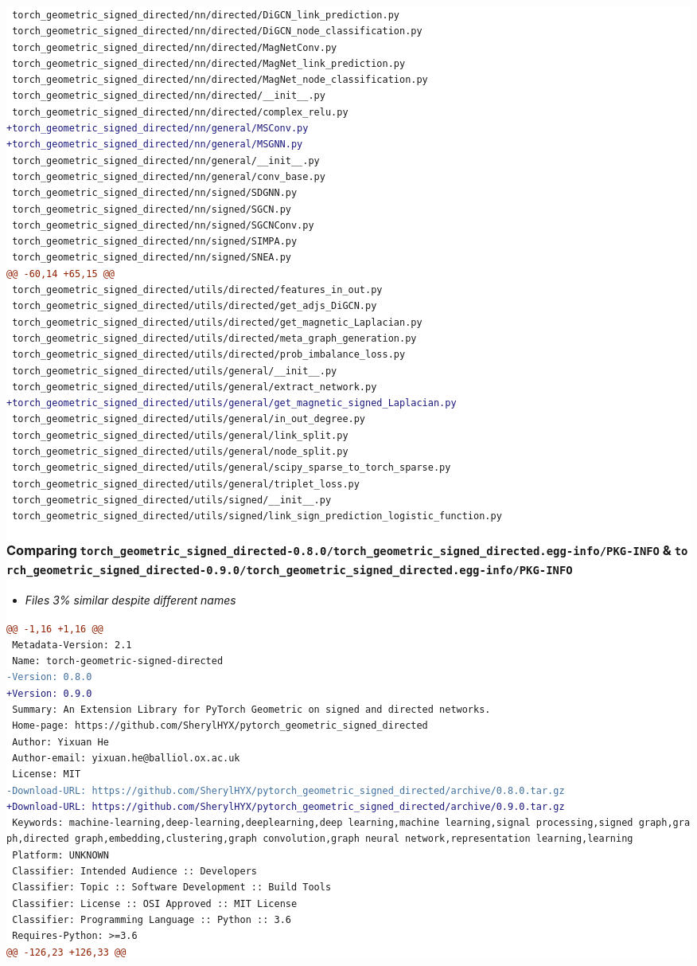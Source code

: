 ```diff
 torch_geometric_signed_directed/nn/directed/DiGCN_link_prediction.py
 torch_geometric_signed_directed/nn/directed/DiGCN_node_classification.py
 torch_geometric_signed_directed/nn/directed/MagNetConv.py
 torch_geometric_signed_directed/nn/directed/MagNet_link_prediction.py
 torch_geometric_signed_directed/nn/directed/MagNet_node_classification.py
 torch_geometric_signed_directed/nn/directed/__init__.py
 torch_geometric_signed_directed/nn/directed/complex_relu.py
+torch_geometric_signed_directed/nn/general/MSConv.py
+torch_geometric_signed_directed/nn/general/MSGNN.py
 torch_geometric_signed_directed/nn/general/__init__.py
 torch_geometric_signed_directed/nn/general/conv_base.py
 torch_geometric_signed_directed/nn/signed/SDGNN.py
 torch_geometric_signed_directed/nn/signed/SGCN.py
 torch_geometric_signed_directed/nn/signed/SGCNConv.py
 torch_geometric_signed_directed/nn/signed/SIMPA.py
 torch_geometric_signed_directed/nn/signed/SNEA.py
@@ -60,14 +65,15 @@
 torch_geometric_signed_directed/utils/directed/features_in_out.py
 torch_geometric_signed_directed/utils/directed/get_adjs_DiGCN.py
 torch_geometric_signed_directed/utils/directed/get_magnetic_Laplacian.py
 torch_geometric_signed_directed/utils/directed/meta_graph_generation.py
 torch_geometric_signed_directed/utils/directed/prob_imbalance_loss.py
 torch_geometric_signed_directed/utils/general/__init__.py
 torch_geometric_signed_directed/utils/general/extract_network.py
+torch_geometric_signed_directed/utils/general/get_magnetic_signed_Laplacian.py
 torch_geometric_signed_directed/utils/general/in_out_degree.py
 torch_geometric_signed_directed/utils/general/link_split.py
 torch_geometric_signed_directed/utils/general/node_split.py
 torch_geometric_signed_directed/utils/general/scipy_sparse_to_torch_sparse.py
 torch_geometric_signed_directed/utils/general/triplet_loss.py
 torch_geometric_signed_directed/utils/signed/__init__.py
 torch_geometric_signed_directed/utils/signed/link_sign_prediction_logistic_function.py
```

### Comparing `torch_geometric_signed_directed-0.8.0/torch_geometric_signed_directed.egg-info/PKG-INFO` & `torch_geometric_signed_directed-0.9.0/torch_geometric_signed_directed.egg-info/PKG-INFO`

 * *Files 3% similar despite different names*

```diff
@@ -1,16 +1,16 @@
 Metadata-Version: 2.1
 Name: torch-geometric-signed-directed
-Version: 0.8.0
+Version: 0.9.0
 Summary: An Extension Library for PyTorch Geometric on signed and directed networks.
 Home-page: https://github.com/SherylHYX/pytorch_geometric_signed_directed
 Author: Yixuan He
 Author-email: yixuan.he@balliol.ox.ac.uk
 License: MIT
-Download-URL: https://github.com/SherylHYX/pytorch_geometric_signed_directed/archive/0.8.0.tar.gz
+Download-URL: https://github.com/SherylHYX/pytorch_geometric_signed_directed/archive/0.9.0.tar.gz
 Keywords: machine-learning,deep-learning,deeplearning,deep learning,machine learning,signal processing,signed graph,graph,directed graph,embedding,clustering,graph convolution,graph neural network,representation learning,learning
 Platform: UNKNOWN
 Classifier: Intended Audience :: Developers
 Classifier: Topic :: Software Development :: Build Tools
 Classifier: License :: OSI Approved :: MIT License
 Classifier: Programming Language :: Python :: 3.6
 Requires-Python: >=3.6
@@ -126,23 +126,33 @@
```